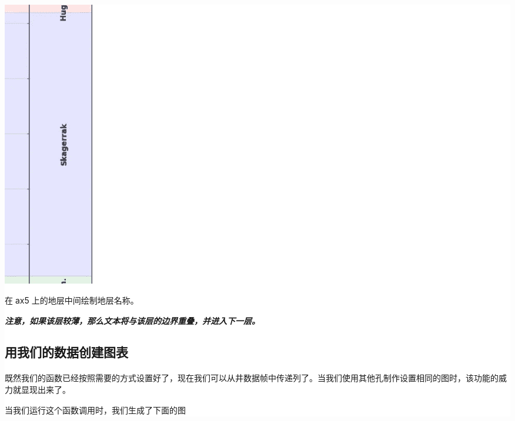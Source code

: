 ![](img/dc920f2b635cdaecfb0a3454ef28dd00.png)

在 ax5 上的地层中间绘制地层名称。

***注意，如果该层较薄，那么文本将与该层的边界重叠，并进入下一层。***

## 用我们的数据创建图表

既然我们的函数已经按照需要的方式设置好了，现在我们可以从井数据帧中传递列了。当我们使用其他孔制作设置相同的图时，该功能的威力就显现出来了。

当我们运行这个函数调用时，我们生成了下面的图

